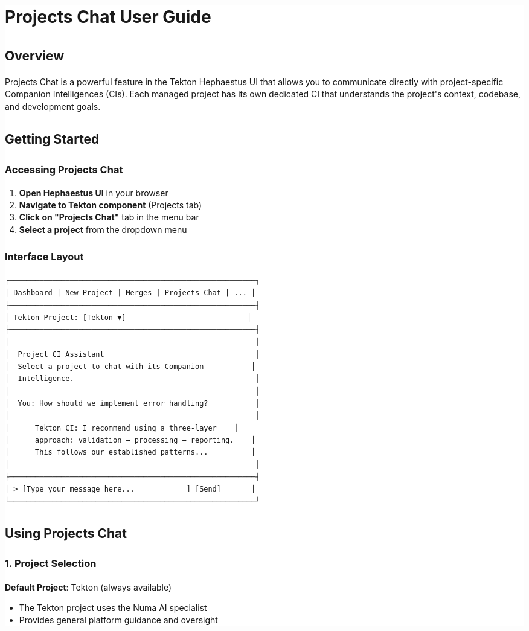 # Projects Chat User Guide

## Overview

Projects Chat is a powerful feature in the Tekton Hephaestus UI that allows you to communicate directly with project-specific Companion Intelligences (CIs). Each managed project has its own dedicated CI that understands the project's context, codebase, and development goals.

## Getting Started

### Accessing Projects Chat

1. **Open Hephaestus UI** in your browser
2. **Navigate to Tekton component** (Projects tab)
3. **Click on "Projects Chat"** tab in the menu bar
4. **Select a project** from the dropdown menu

### Interface Layout

```
┌─────────────────────────────────────────────────────────┐
│ Dashboard | New Project | Merges | Projects Chat | ... │
├─────────────────────────────────────────────────────────┤
│ Tekton Project: [Tekton ▼]                            │
├─────────────────────────────────────────────────────────┤
│                                                         │
│  Project CI Assistant                                   │
│  Select a project to chat with its Companion           │
│  Intelligence.                                          │
│                                                         │
│  You: How should we implement error handling?           │
│                                                         │
│      Tekton CI: I recommend using a three-layer    │
│      approach: validation → processing → reporting.    │
│      This follows our established patterns...          │
│                                                         │
├─────────────────────────────────────────────────────────┤
│ > [Type your message here...            ] [Send]       │
└─────────────────────────────────────────────────────────┘
```

## Using Projects Chat

### 1. Project Selection

**Default Project**: Tekton (always available)
- The Tekton project uses the Numa AI specialist
- Provides general platform guidance and oversight
